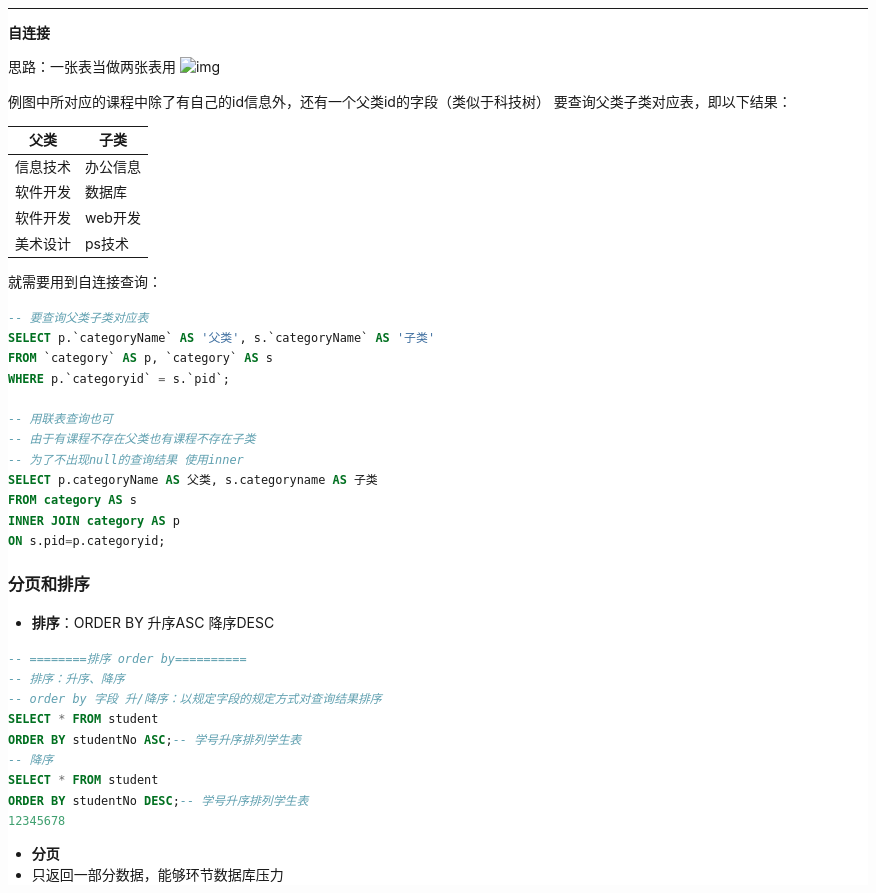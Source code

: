 ------

**自连接**

思路：一张表当做两张表用
![img](https://aliyun-typora-img.oss-cn-beijing.aliyuncs.com/imgs/20201207201410.png)

例图中所对应的课程中除了有自己的id信息外，还有一个父类id的字段（类似于科技树）
要查询父类子类对应表，即以下结果：

| 父类     | 子类     |
| -------- | -------- |
| 信息技术 | 办公信息 |
| 软件开发 | 数据库   |
| 软件开发 | web开发  |
| 美术设计 | ps技术   |

就需要用到自连接查询：

```sql
-- 要查询父类子类对应表
SELECT p.`categoryName` AS '父类', s.`categoryName` AS '子类'
FROM `category` AS p, `category` AS s
WHERE p.`categoryid` = s.`pid`;

-- 用联表查询也可
-- 由于有课程不存在父类也有课程不存在子类
-- 为了不出现null的查询结果 使用inner
SELECT p.categoryName AS 父类, s.categoryname AS 子类
FROM category AS s
INNER JOIN category AS p
ON s.pid=p.categoryid;
```

### 分页和排序

- **排序**：ORDER BY 升序ASC 降序DESC

```sql
-- ========排序 order by==========
-- 排序：升序、降序
-- order by 字段 升/降序：以规定字段的规定方式对查询结果排序
SELECT * FROM student
ORDER BY studentNo ASC;-- 学号升序排列学生表
-- 降序
SELECT * FROM student
ORDER BY studentNo DESC;-- 学号升序排列学生表
12345678
```

- **分页**
- 只返回一部分数据，能够环节数据库压力
